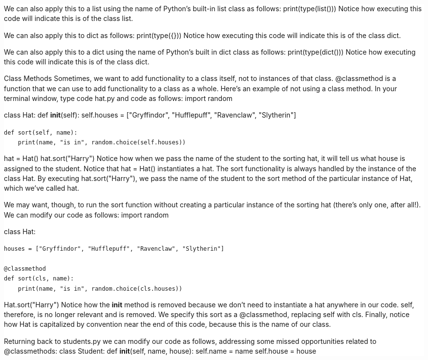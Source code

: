 We can also apply this to a list using the name of Python’s built-in list class as follows:
print(type(list()))
Notice how executing this code will indicate this is of the class list.

We can also apply this to dict as follows:
print(type({}))
Notice how executing this code will indicate this is of the class dict.

We can also apply this to a dict using the name of Python’s built in dict class as follows:
print(type(dict()))
Notice how executing this code will indicate this is of the class dict.

Class Methods
Sometimes, we want to add functionality to a class itself, not to instances of that class.
@classmethod is a function that we can use to add functionality to a class as a whole.
Here’s an example of not using a class method. In your terminal window, type code hat.py and code as follows:
import random


class Hat:
    def __init__(self):
        self.houses = ["Gryffindor", "Hufflepuff", "Ravenclaw", "Slytherin"]

    def sort(self, name):
        print(name, "is in", random.choice(self.houses))


hat = Hat()
hat.sort("Harry")
Notice how when we pass the name of the student to the sorting hat, it will tell us what house is assigned to the student. Notice that hat = Hat() instantiates a hat. The sort functionality is always handled by the instance of the class Hat. By executing hat.sort("Harry"), we pass the name of the student to the sort method of the particular instance of Hat, which we’ve called hat.

We may want, though, to run the sort function without creating a particular instance of the sorting hat (there’s only one, after all!). We can modify our code as follows:
import random


class Hat:

    houses = ["Gryffindor", "Hufflepuff", "Ravenclaw", "Slytherin"]

    @classmethod
    def sort(cls, name):
        print(name, "is in", random.choice(cls.houses))


Hat.sort("Harry")
Notice how the __init__ method is removed because we don’t need to instantiate a hat anywhere in our code. self, therefore, is no longer relevant and is removed. We specify this sort as a @classmethod, replacing self with cls. Finally, notice how Hat is capitalized by convention near the end of this code, because this is the name of our class.

Returning back to students.py we can modify our code as follows, addressing some missed opportunities related to @classmethods:
class Student:
    def __init__(self, name, house):
        self.name = name
        self.house = house
